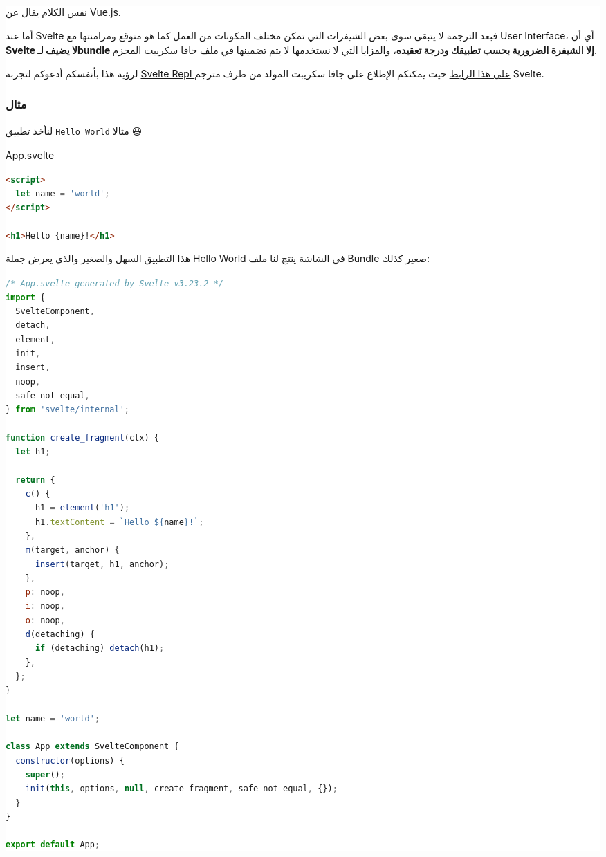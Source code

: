 نفس الكلام يقال عن Vue.js.

أما عند Svelte فبعد الترجمة لا يتبقى سوى بعض الشيفرات التي تمكن مختلف المكونات من العمل كما هو متوقع ومزامنتها مع User Interface، أي أن **Svelte لا يضيف لـbundle إلا الشيفرة الضرورية بحسب تطبيقك ودرجة تعقيده**، والمزايا التي لا نستخدمها لا يتم تضمينها في ملف جافا سكريبت المحزم.

لرؤية هذا بأنفسكم أدعوكم لتجربة [Svelte Repl على هذا الرابط](https://svelte.dev/repl/) حيث يمكنكم الإطلاع على جافا سكريبت المولد من طرف مترجم Svelte.

### مثال

لنأخذ تطبيق `Hello World` مثالا 😃

<div class="filename">App.svelte</div>

```html
<script>
  let name = 'world';
</script>

<h1>Hello {name}!</h1>
```

هذا التطبيق السهل والصغير والذي يعرض جملة Hello World في الشاشة ينتج لنا ملف Bundle صغير كذلك:

```js
/* App.svelte generated by Svelte v3.23.2 */
import {
  SvelteComponent,
  detach,
  element,
  init,
  insert,
  noop,
  safe_not_equal,
} from 'svelte/internal';

function create_fragment(ctx) {
  let h1;

  return {
    c() {
      h1 = element('h1');
      h1.textContent = `Hello ${name}!`;
    },
    m(target, anchor) {
      insert(target, h1, anchor);
    },
    p: noop,
    i: noop,
    o: noop,
    d(detaching) {
      if (detaching) detach(h1);
    },
  };
}

let name = 'world';

class App extends SvelteComponent {
  constructor(options) {
    super();
    init(this, options, null, create_fragment, safe_not_equal, {});
  }
}

export default App;
```